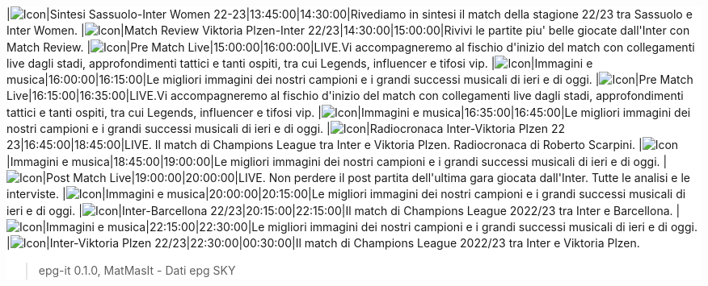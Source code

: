 |![Icon](https://guidatv.sky.it/uuid/SportCalcio_Cover_JgZRMKTlp.png)|Sintesi Sassuolo-Inter Women 22-23|13:45:00|14:30:00|Rivediamo in sintesi il match della stagione 22/23 tra Sassuolo e Inter Women.
|![Icon](https://guidatv.sky.it/uuid/SportCalcio_Cover_JgZRMKTlp.png)|Match Review Viktoria Plzen-Inter 22/23|14:30:00|15:00:00|Rivivi le partite piu&#039; belle giocate dall&#039;Inter con Match Review.
|![Icon](https://guidatv.sky.it/uuid/SportCalcio_Cover_JgZRMKTlp.png)|Pre Match Live|15:00:00|16:00:00|LIVE.Vi accompagneremo al fischio d&#039;inizio del match con collegamenti live dagli stadi, approfondimenti tattici e tanti ospiti, tra cui Legends, influencer e tifosi vip.
|![Icon](https://guidatv.sky.it/uuid/SportCalcio_Cover_JgZRMKTlp.png)|Immagini e musica|16:00:00|16:15:00|Le migliori immagini dei nostri campioni e i grandi successi musicali di ieri e di oggi.
|![Icon](https://guidatv.sky.it/uuid/SportCalcio_Cover_JgZRMKTlp.png)|Pre Match Live|16:15:00|16:35:00|LIVE.Vi accompagneremo al fischio d&#039;inizio del match con collegamenti live dagli stadi, approfondimenti tattici e tanti ospiti, tra cui Legends, influencer e tifosi vip.
|![Icon](https://guidatv.sky.it/uuid/SportCalcio_Cover_JgZRMKTlp.png)|Immagini e musica|16:35:00|16:45:00|Le migliori immagini dei nostri campioni e i grandi successi musicali di ieri e di oggi.
|![Icon](https://guidatv.sky.it/uuid/SportCalcio_Cover_JgZRMKTlp.png)|Radiocronaca Inter-Viktoria Plzen 22 23|16:45:00|18:45:00|LIVE. Il match di Champions League tra Inter e Viktoria Plzen. Radiocronaca di Roberto Scarpini.
|![Icon](https://guidatv.sky.it/uuid/SportCalcio_Cover_JgZRMKTlp.png)|Immagini e musica|18:45:00|19:00:00|Le migliori immagini dei nostri campioni e i grandi successi musicali di ieri e di oggi.
|![Icon](https://guidatv.sky.it/uuid/SportCalcio_Cover_JgZRMKTlp.png)|Post Match Live|19:00:00|20:00:00|LIVE. Non perdere il post partita dell&#039;ultima gara giocata dall&#039;Inter. Tutte le analisi e le interviste.
|![Icon](https://guidatv.sky.it/uuid/SportCalcio_Cover_JgZRMKTlp.png)|Immagini e musica|20:00:00|20:15:00|Le migliori immagini dei nostri campioni e i grandi successi musicali di ieri e di oggi.
|![Icon](https://guidatv.sky.it/uuid/SportCalcio_Cover_JgZRMKTlp.png)|Inter-Barcellona 22/23|20:15:00|22:15:00|Il match di Champions League 2022/23 tra Inter e Barcellona.
|![Icon](https://guidatv.sky.it/uuid/SportCalcio_Cover_JgZRMKTlp.png)|Immagini e musica|22:15:00|22:30:00|Le migliori immagini dei nostri campioni e i grandi successi musicali di ieri e di oggi.
|![Icon](https://guidatv.sky.it/uuid/SportCalcio_Cover_JgZRMKTlp.png)|Inter-Viktoria Plzen 22/23|22:30:00|00:30:00|Il match di Champions League 2022/23 tra Inter e Viktoria Plzen.



 > epg-it 0.1.0, MatMasIt - Dati epg SKY
